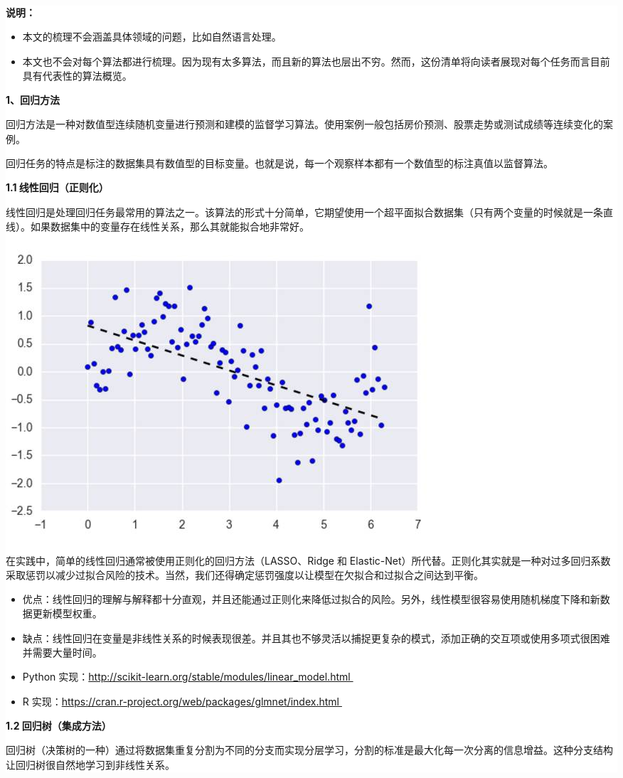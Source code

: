 **说明：**

*   本文的梳理不会涵盖具体领域的问题，比如自然语言处理。

*   本文也不会对每个算法都进行梳理。因为现有太多算法，而且新的算法也层出不穷。然而，这份清单将向读者展现对每个任务而言目前具有代表性的算法概览。

**1、回归方法**

回归方法是一种对数值型连续随机变量进行预测和建模的监督学习算法。使用案例一般包括房价预测、股票走势或测试成绩等连续变化的案例。

回归任务的特点是标注的数据集具有数值型的目标变量。也就是说，每一个观察样本都有一个数值型的标注真值以监督算法。

**1.1 线性回归（正则化）**

线性回归是处理回归任务最常用的算法之一。该算法的形式十分简单，它期望使用一个超平面拟合数据集（只有两个变量的时候就是一条直线）。如果数据集中的变量存在线性关系，那么其就能拟合地非常好。

![](img/1e8d92dcc8810175bb21264dbc18b728.jpg)

在实践中，简单的线性回归通常被使用正则化的回归方法（LASSO、Ridge 和 Elastic-Net）所代替。正则化其实就是一种对过多回归系数采取惩罚以减少过拟合风险的技术。当然，我们还得确定惩罚强度以让模型在欠拟合和过拟合之间达到平衡。

*   优点：线性回归的理解与解释都十分直观，并且还能通过正则化来降低过拟合的风险。另外，线性模型很容易使用随机梯度下降和新数据更新模型权重。

*   缺点：线性回归在变量是非线性关系的时候表现很差。并且其也不够灵活以捕捉更复杂的模式，添加正确的交互项或使用多项式很困难并需要大量时间。

*   Python 实现：http://scikit-learn.org/stable/modules/linear_model.html 

*   R 实现：https://cran.r-project.org/web/packages/glmnet/index.html 

**1.2 回归树（集成方法）**

回归树（决策树的一种）通过将数据集重复分割为不同的分支而实现分层学习，分割的标准是最大化每一次分离的信息增益。这种分支结构让回归树很自然地学习到非线性关系。
